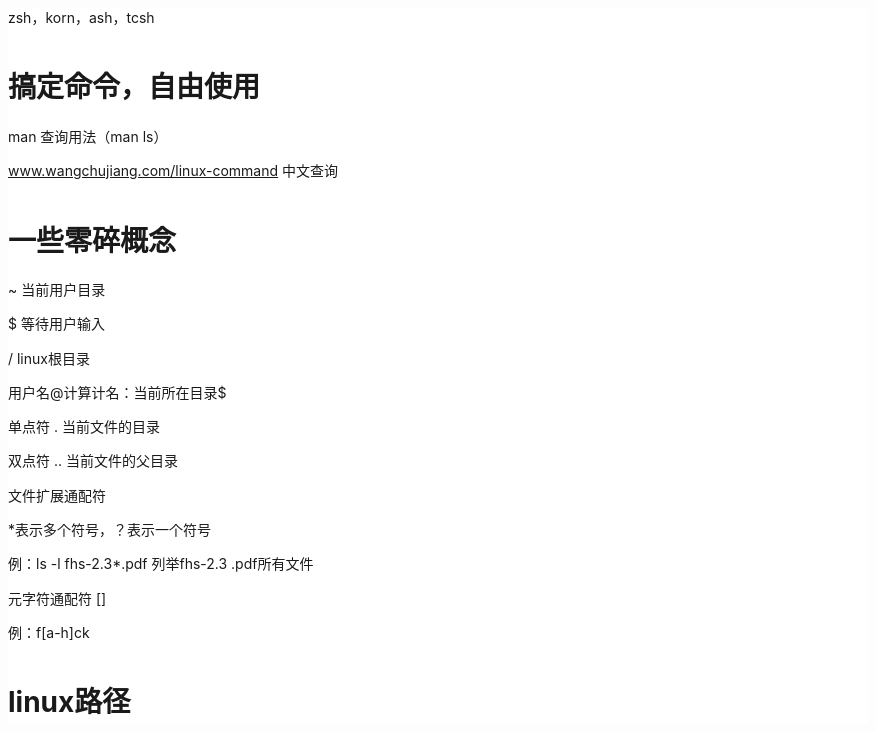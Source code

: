 

zsh，korn，ash，tcsh



# 搞定命令，自由使用



man   查询用法（man ls）



www.wangchujiang.com/linux-command	中文查询



# 一些零碎概念



~	当前用户目录



$	等待用户输入



/	linux根目录



用户名@计算计名：当前所在目录$



单点符	.	当前文件的目录



双点符	..	当前文件的父目录



文件扩展通配符



*表示多个符号，？表示一个符号



例：ls -l fhs-2.3*.pdf	列举fhs-2.3 .pdf所有文件



元字符通配符	[]



例：f[a-h]ck



# linux路径


